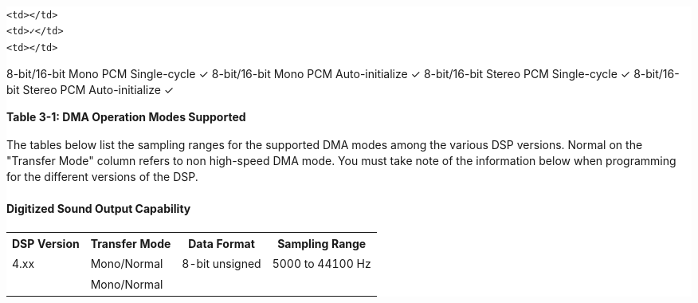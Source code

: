     <td></td>
    <td>✓</td>
    <td></td>
  </tr>
  <tr>
    <th colspan="6"></th>
  </tr>
  <tr>
    <td>8-bit/16-bit Mono PCM Single-cycle</td>
    <td></td>
    <td></td>
    <td></td>
    <td></td>
    <td>✓</td>
  </tr>
  <tr>
    <td>8-bit/16-bit Mono PCM Auto-initialize</td>
    <td></td>
    <td></td>
    <td></td>
    <td></td>
    <td>✓</td>
  </tr>
  <tr>
    <td>8-bit/16-bit Stereo PCM Single-cycle</td>
    <td></td>
    <td></td>
    <td></td>
    <td></td>
    <td>✓</td>
  </tr>
  <tr>
    <td>8-bit/16-bit Stereo PCM Auto-initialize</td>
    <td></td>
    <td></td>
    <td></td>
    <td></td>
    <td>✓</td>
  </tr>
</table>

**Table 3-1: DMA Operation Modes Supported**

The tables below list the sampling ranges for the supported DMA modes among the various DSP versions. Normal on the "Transfer Mode" column refers to non high-speed DMA mode. You must take note of the information below when programming for the different versions of the DSP.

#### Digitized Sound Output Capability

<table>
  <tr>
    <th>DSP Version</th>
    <th>Transfer Mode</th>
    <th>Data Format</th>
    <th>Sampling Range</th>
  </tr>
  <tr>
    <td>4.xx</td>
    <td>Mono/Normal</td>
    <td>8-bit unsigned</td>
    <td>5000 to 44100 Hz</td>
  </tr>
  <tr>
    <td></td>
    <td>Mono/Normal</td>